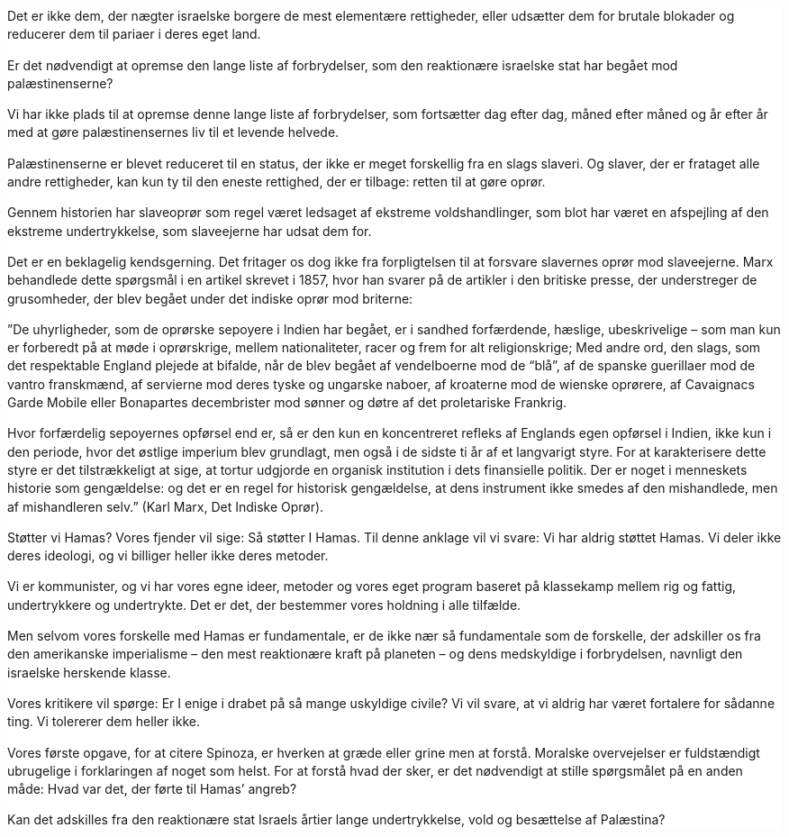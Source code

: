 Det er ikke dem, der nægter israelske borgere de mest elementære rettigheder, eller udsætter dem for brutale blokader og reducerer dem til pariaer i deres eget land.

Er det nødvendigt at opremse den lange liste af forbrydelser, som den reaktionære israelske stat har begået mod palæstinenserne?

Vi har ikke plads til at opremse denne lange liste af forbrydelser, som fortsætter dag efter dag, måned efter måned og år efter år med at gøre palæstinensernes liv til et levende helvede.

Palæstinenserne er blevet reduceret til en status, der ikke er meget forskellig fra en slags slaveri. Og slaver, der er frataget alle andre rettigheder, kan kun ty til den eneste rettighed, der er tilbage: retten til at gøre oprør.

Gennem historien har slaveoprør som regel været ledsaget af ekstreme voldshandlinger, som blot har været en afspejling af den ekstreme undertrykkelse, som slaveejerne har udsat dem for.

Det er en beklagelig kendsgerning. Det fritager os dog ikke fra forpligtelsen til at forsvare slavernes oprør mod slaveejerne. Marx behandlede dette spørgsmål i en artikel skrevet i 1857, hvor han svarer på de artikler i den britiske presse, der understreger de grusomheder, der blev begået under det indiske oprør mod briterne:

”De uhyrligheder, som de oprørske sepoyere i Indien har begået, er i sandhed forfærdende, hæslige, ubeskrivelige – som man kun er forberedt på at møde i oprørskrige, mellem nationaliteter, racer og frem for alt religionskrige; Med andre ord, den slags, som det respektable England plejede at bifalde, når de blev begået af vendelboerne mod de “blå”, af de spanske guerillaer mod de vantro franskmænd, af servierne mod deres tyske og ungarske naboer, af kroaterne mod de wienske oprørere, af Cavaignacs Garde Mobile eller Bonapartes decembrister mod sønner og døtre af det proletariske Frankrig.

Hvor forfærdelig sepoyernes opførsel end er, så er den kun en koncentreret refleks af Englands egen opførsel i Indien, ikke kun i den periode, hvor det østlige imperium blev grundlagt, men også i de sidste ti år af et langvarigt styre. For at karakterisere dette styre er det tilstrækkeligt at sige, at tortur udgjorde en organisk institution i dets finansielle politik. Der er noget i menneskets historie som gengældelse: og det er en regel for historisk gengældelse, at dens instrument ikke smedes af den mishandlede, men af mishandleren selv.” (Karl Marx, Det Indiske Oprør).

Støtter vi Hamas?
Vores fjender vil sige: Så støtter I Hamas. Til denne anklage vil vi svare: Vi har aldrig støttet Hamas. Vi deler ikke deres ideologi, og vi billiger heller ikke deres metoder.

Vi er kommunister, og vi har vores egne ideer, metoder og vores eget program baseret på klassekamp mellem rig og fattig, undertrykkere og undertrykte. Det er det, der bestemmer vores holdning i alle tilfælde.

Men selvom vores forskelle med Hamas er fundamentale, er de ikke nær så fundamentale som de forskelle, der adskiller os fra den amerikanske imperialisme – den mest reaktionære kraft på planeten – og dens medskyldige i forbrydelsen, navnligt den israelske herskende klasse.

Vores kritikere vil spørge: Er I enige i drabet på så mange uskyldige civile? Vi vil svare, at vi aldrig har været fortalere for sådanne ting. Vi tolererer dem heller ikke.

Vores første opgave, for at citere Spinoza, er hverken at græde eller grine men at forstå. Moralske overvejelser er fuldstændigt ubrugelige i forklaringen af noget som helst. For at forstå hvad der sker, er det nødvendigt at stille spørgsmålet på en anden måde: Hvad var det, der førte til Hamas’ angreb?

Kan det adskilles fra den reaktionære stat Israels årtier lange undertrykkelse, vold og besættelse af Palæstina?
